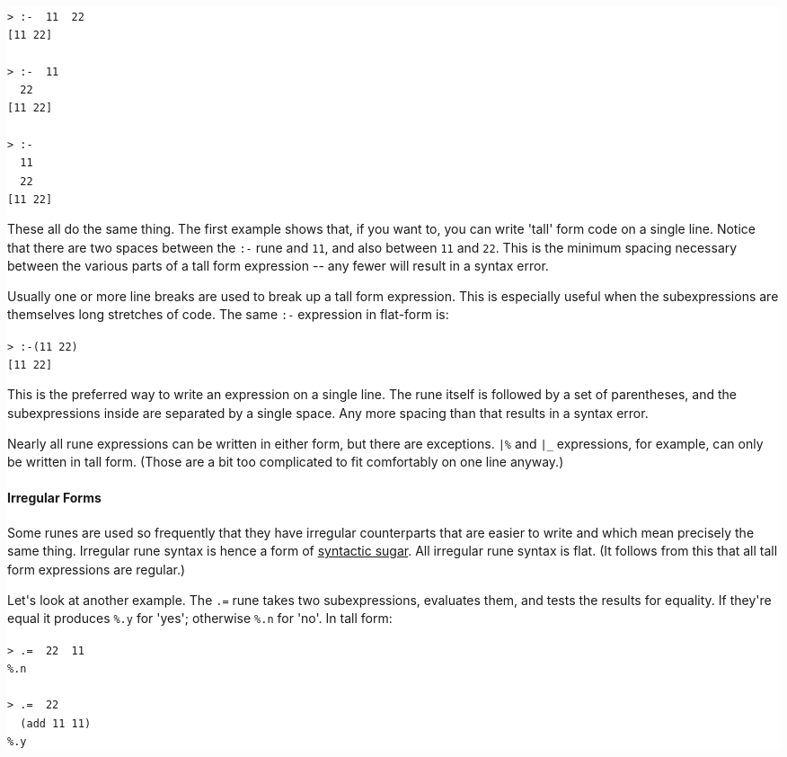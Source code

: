 ```
> :-  11  22
[11 22]

> :-  11
  22
[11 22]

> :-
  11
  22
[11 22]
```

These all do the same thing.  The first example shows that, if you want to, you can write 'tall' form code on a single line.  Notice that there are two spaces between the `:-` rune and `11`, and also between `11` and `22`.  This is the minimum spacing necessary between the various parts of a tall form expression -- any fewer will result in a syntax error.

Usually one or more line breaks are used to break up a tall form expression.  This is especially useful when the subexpressions are themselves long stretches of code.  The same `:-` expression in flat-form is:

```
> :-(11 22)
[11 22]
```

This is the preferred way to write an expression on a single line.  The rune itself is followed by a set of parentheses, and the subexpressions inside are separated by a single space.  Any more spacing than that results in a syntax error.

Nearly all rune expressions can be written in either form, but there are exceptions.  `|%` and `|_` expressions, for example, can only be written in tall form.  (Those are a bit too complicated to fit comfortably on one line anyway.)

#### Irregular Forms

Some runes are used so frequently that they have irregular counterparts that are easier to write and which mean precisely the same thing.  Irregular rune syntax is hence a form of [syntactic sugar](https://en.wikipedia.org/wiki/Syntactic_sugar).  All irregular rune syntax is flat.  (It follows from this that all tall form expressions are regular.)

Let's look at another example.  The `.=` rune takes two subexpressions, evaluates them, and tests the results for equality.  If they're equal it produces `%.y` for 'yes'; otherwise `%.n` for 'no'.  In tall form:

```
> .=  22  11
%.n

> .=  22
  (add 11 11)
%.y
```
